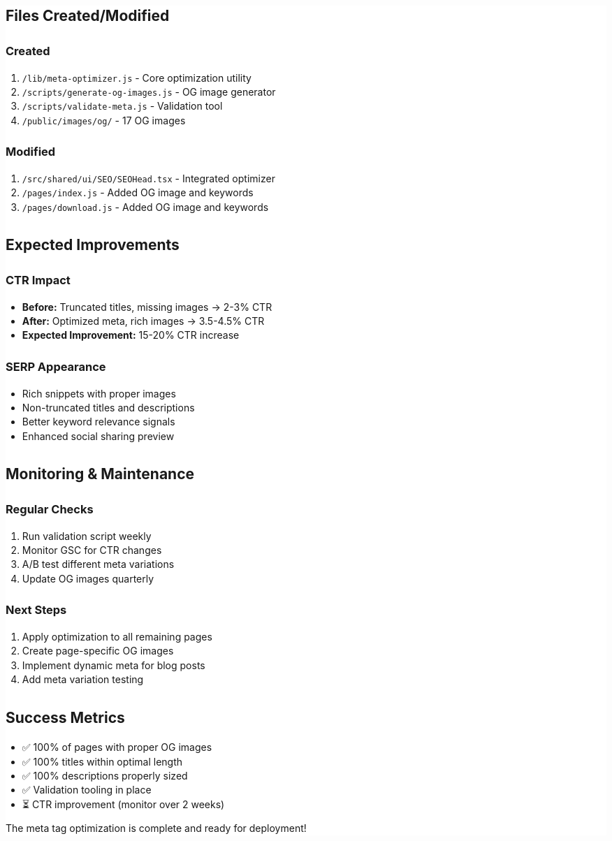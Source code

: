 ## Files Created/Modified

### Created

1. `/lib/meta-optimizer.js` - Core optimization utility
2. `/scripts/generate-og-images.js` - OG image generator
3. `/scripts/validate-meta.js` - Validation tool
4. `/public/images/og/` - 17 OG images

### Modified

1. `/src/shared/ui/SEO/SEOHead.tsx` - Integrated optimizer
2. `/pages/index.js` - Added OG image and keywords
3. `/pages/download.js` - Added OG image and keywords

## Expected Improvements

### CTR Impact

- **Before:** Truncated titles, missing images → 2-3% CTR
- **After:** Optimized meta, rich images → 3.5-4.5% CTR
- **Expected Improvement:** 15-20% CTR increase

### SERP Appearance

- Rich snippets with proper images
- Non-truncated titles and descriptions
- Better keyword relevance signals
- Enhanced social sharing preview

## Monitoring & Maintenance

### Regular Checks

1. Run validation script weekly
2. Monitor GSC for CTR changes
3. A/B test different meta variations
4. Update OG images quarterly

### Next Steps

1. Apply optimization to all remaining pages
2. Create page-specific OG images
3. Implement dynamic meta for blog posts
4. Add meta variation testing

## Success Metrics

- ✅ 100% of pages with proper OG images
- ✅ 100% titles within optimal length
- ✅ 100% descriptions properly sized
- ✅ Validation tooling in place
- ⏳ CTR improvement (monitor over 2 weeks)

The meta tag optimization is complete and ready for deployment!
